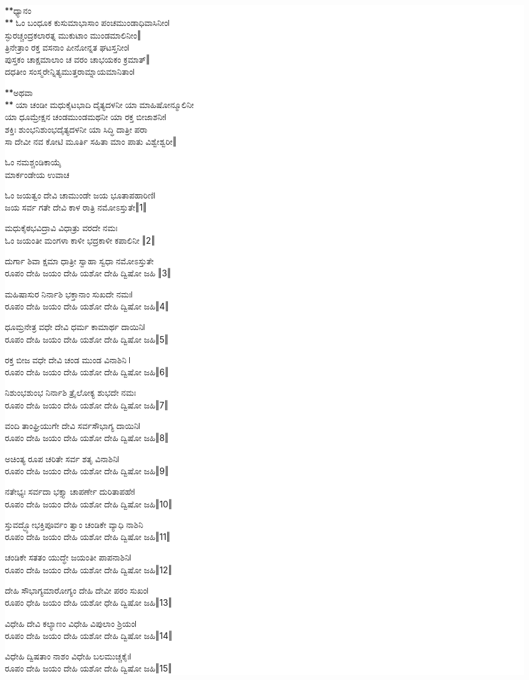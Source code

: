  **ಧ್ಯಾನಂ  
** ಓಂ ಬಂಧೂಕ ಕುಸುಮಾಭಾಸಾಂ ಪಂಚಮುಂಡಾಧಿವಾಸಿನೀಂ❘  
ಸ್ಫುರಚ್ಚಂದ್ರಕಲಾರತ್ನ ಮುಕುಟಾಂ ಮುಂಡಮಾಲಿನೀಂ‖  
ತ್ರಿನೇತ್ರಾಂ ರಕ್ತ ವಸನಾಂ ಪೀನೋನ್ನತ ಘಟಸ್ತನೀಂ❘  
ಪುಸ್ತಕಂ ಚಾಕ್ಷಮಾಲಾಂ ಚ ವರಂ ಚಾಭಯಕಂ ಕ್ರಮಾತ್‖  
ದಧತೀಂ ಸಂಸ್ಮರೇನ್ನಿತ್ಯಮುತ್ತರಾಮ್ನಾಯಮಾನಿತಾಂ❘  

 **ಅಥವಾ  
** ಯಾ ಚಂಡೀ ಮಧುಕೈಟಭಾದಿ ದೈತ್ಯದಳನೀ ಯಾ ಮಾಹಿಷೋನ್ಮೂಲಿನೀ  
ಯಾ ಧೂಮ್ರೇಕ್ಷನ ಚಂಡಮುಂಡಮಥನೀ ಯಾ ರಕ್ತ ಬೀಜಾಶನೀ❘  
ಶಕ್ತಿಃ ಶುಂಭನಿಶುಂಭದೈತ್ಯದಳನೀ ಯಾ ಸಿದ್ಧಿ ದಾತ್ರೀ ಪರಾ  
ಸಾ ದೇವೀ ನವ ಕೋಟಿ ಮೂರ್ತಿ ಸಹಿತಾ ಮಾಂ ಪಾತು ವಿಶ್ವೇಶ್ವರೀ‖  

ಓಂ ನಮಶ್ಚಂಡಿಕಾಯೈ  
ಮಾರ್ಕಂಡೇಯ ಉವಾಚ  

ಓಂ ಜಯತ್ವಂ ದೇವಿ ಚಾಮುಂಡೇ ಜಯ ಭೂತಾಪಹಾರಿಣಿ❘  
ಜಯ ಸರ್ವ ಗತೇ ದೇವಿ ಕಾಳ ರಾತ್ರಿ ನಮೋಽಸ್ತುತೇ‖1‖  

ಮಧುಕೈಠಭವಿದ್ರಾವಿ ವಿಧಾತ್ರು ವರದೇ ನಮಃ  
ಓಂ ಜಯಂತೀ ಮಂಗಳಾ ಕಾಳೀ ಭದ್ರಕಾಳೀ ಕಪಾಲಿನೀ ‖2‖  

ದುರ್ಗಾ ಶಿವಾ ಕ್ಷಮಾ ಧಾತ್ರೀ ಸ್ವಾಹಾ ಸ್ವಧಾ ನಮೋಽಸ್ತುತೇ  
ರೂಪಂ ದೇಹಿ ಜಯಂ ದೇಹಿ ಯಶೋ ದೇಹಿ ದ್ವಿಷೋ ಜಹಿ ‖3‖  

ಮಹಿಷಾಸುರ ನಿರ್ನಾಶಿ ಭಕ್ತಾನಾಂ ಸುಖದೇ ನಮಃ❘  
ರೂಪಂ ದೇಹಿ ಜಯಂ ದೇಹಿ ಯಶೋ ದೇಹಿ ದ್ವಿಷೋ ಜಹಿ‖4‖  

ಧೂಮ್ರನೇತ್ರ ವಧೇ ದೇವಿ ಧರ್ಮ ಕಾಮಾರ್ಥ ದಾಯಿನಿ❘  
ರೂಪಂ ದೇಹಿ ಜಯಂ ದೇಹಿ ಯಶೋ ದೇಹಿ ದ್ವಿಷೋ ಜಹಿ‖5‖  

ರಕ್ತ ಬೀಜ ವಧೇ ದೇವಿ ಚಂಡ ಮುಂಡ ವಿನಾಶಿನಿ ❘  
ರೂಪಂ ದೇಹಿ ಜಯಂ ದೇಹಿ ಯಶೋ ದೇಹಿ ದ್ವಿಷೋ ಜಹಿ‖6‖  

ನಿಶುಂಭಶುಂಭ ನಿರ್ನಾಶಿ ತ್ರೈಲೋಕ್ಯ ಶುಭದೇ ನಮಃ  
ರೂಪಂ ದೇಹಿ ಜಯಂ ದೇಹಿ ಯಶೋ ದೇಹಿ ದ್ವಿಷೋ ಜಹಿ‖7‖  

ವಂದಿ ತಾಂಘ್ರಿಯುಗೇ ದೇವಿ ಸರ್ವಸೌಭಾಗ್ಯ ದಾಯಿನಿ❘  
ರೂಪಂ ದೇಹಿ ಜಯಂ ದೇಹಿ ಯಶೋ ದೇಹಿ ದ್ವಿಷೋ ಜಹಿ‖8‖  

ಅಚಿಂತ್ಯ ರೂಪ ಚರಿತೇ ಸರ್ವ ಶತೃ ವಿನಾಶಿನಿ❘  
ರೂಪಂ ದೇಹಿ ಜಯಂ ದೇಹಿ ಯಶೋ ದೇಹಿ ದ್ವಿಷೋ ಜಹಿ‖9‖  

ನತೇಭ್ಯಃ ಸರ್ವದಾ ಭಕ್ತ್ಯಾ ಚಾಪರ್ಣೇ ದುರಿತಾಪಹೇ❘  
ರೂಪಂ ದೇಹಿ ಜಯಂ ದೇಹಿ ಯಶೋ ದೇಹಿ ದ್ವಿಷೋ ಜಹಿ‖10‖  

ಸ್ತುವದ್ಭ್ಯೋಭಕ್ತಿಪೂರ್ವಂ ತ್ವಾಂ ಚಂಡಿಕೇ ವ್ಯಾಧಿ ನಾಶಿನಿ  
ರೂಪಂ ದೇಹಿ ಜಯಂ ದೇಹಿ ಯಶೋ ದೇಹಿ ದ್ವಿಷೋ ಜಹಿ‖11‖  

ಚಂಡಿಕೇ ಸತತಂ ಯುದ್ಧೇ ಜಯಂತೀ ಪಾಪನಾಶಿನಿ❘  
ರೂಪಂ ದೇಹಿ ಜಯಂ ದೇಹಿ ಯಶೋ ದೇಹಿ ದ್ವಿಷೋ ಜಹಿ‖12‖  

ದೇಹಿ ಸೌಭಾಗ್ಯಮಾರೋಗ್ಯಂ ದೇಹಿ ದೇವೀ ಪರಂ ಸುಖಂ❘  
ರೂಪಂ ಧೇಹಿ ಜಯಂ ದೇಹಿ ಯಶೋ ಧೇಹಿ ದ್ವಿಷೋ ಜಹಿ‖13‖  

ವಿಧೇಹಿ ದೇವಿ ಕಲ್ಯಾಣಂ ವಿಧೇಹಿ ವಿಪುಲಾಂ ಶ್ರಿಯಂ❘  
ರೂಪಂ ದೇಹಿ ಜಯಂ ದೇಹಿ ಯಶೋ ದೇಹಿ ದ್ವಿಷೋ ಜಹಿ‖14‖  

ವಿಧೇಹಿ ದ್ವಿಷತಾಂ ನಾಶಂ ವಿಧೇಹಿ ಬಲಮುಚ್ಚಕೈಃ❘  
ರೂಪಂ ದೇಹಿ ಜಯಂ ದೇಹಿ ಯಶೋ ದೇಹಿ ದ್ವಿಷೋ ಜಹಿ‖15‖  
